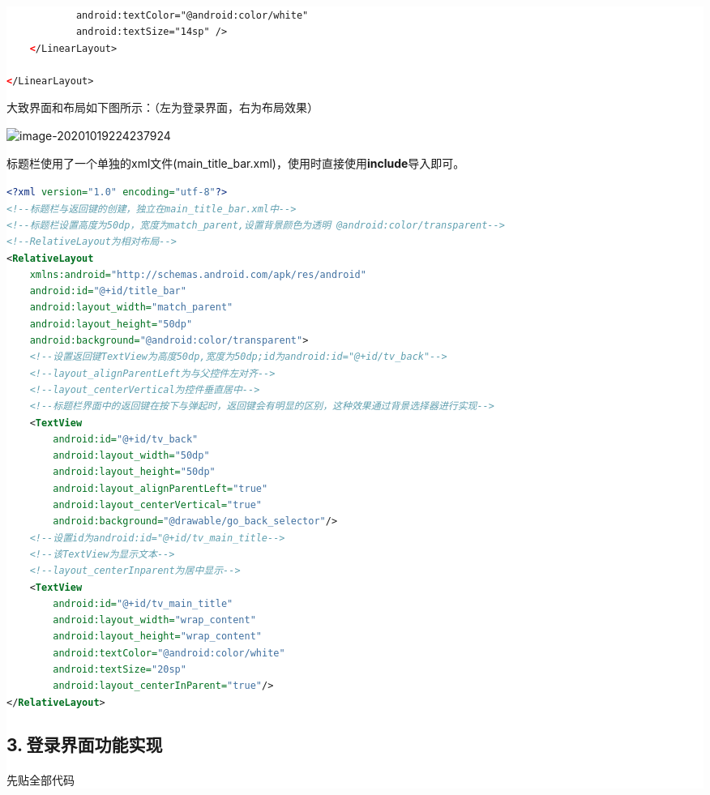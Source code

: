```xml
            android:textColor="@android:color/white"
            android:textSize="14sp" />
    </LinearLayout>

</LinearLayout>
```

大致界面和布局如下图所示：（左为登录界面，右为布局效果）

![image-20201019224237924](http://sjcup.cn/cun-blog/image-20201019224237924.png)

标题栏使用了一个单独的xml文件(main_title_bar.xml)，使用时直接使用**include**导入即可。

```xml
<?xml version="1.0" encoding="utf-8"?>
<!--标题栏与返回键的创建，独立在main_title_bar.xml中-->
<!--标题栏设置高度为50dp，宽度为match_parent,设置背景颜色为透明 @android:color/transparent-->
<!--RelativeLayout为相对布局-->
<RelativeLayout
    xmlns:android="http://schemas.android.com/apk/res/android"
    android:id="@+id/title_bar"
    android:layout_width="match_parent"
    android:layout_height="50dp"
    android:background="@android:color/transparent">
    <!--设置返回键TextView为高度50dp,宽度为50dp;id为android:id="@+id/tv_back"-->
    <!--layout_alignParentLeft为与父控件左对齐-->
    <!--layout_centerVertical为控件垂直居中-->
    <!--标题栏界面中的返回键在按下与弹起时，返回键会有明显的区别，这种效果通过背景选择器进行实现-->
    <TextView
        android:id="@+id/tv_back"
        android:layout_width="50dp"
        android:layout_height="50dp"
        android:layout_alignParentLeft="true"
        android:layout_centerVertical="true"
        android:background="@drawable/go_back_selector"/>
    <!--设置id为android:id="@+id/tv_main_title-->
    <!--该TextView为显示文本-->
    <!--layout_centerInparent为居中显示-->
    <TextView
        android:id="@+id/tv_main_title"
        android:layout_width="wrap_content"
        android:layout_height="wrap_content"
        android:textColor="@android:color/white"
        android:textSize="20sp"
        android:layout_centerInParent="true"/>
</RelativeLayout>
```

## 3. 登录界面功能实现

先贴全部代码
